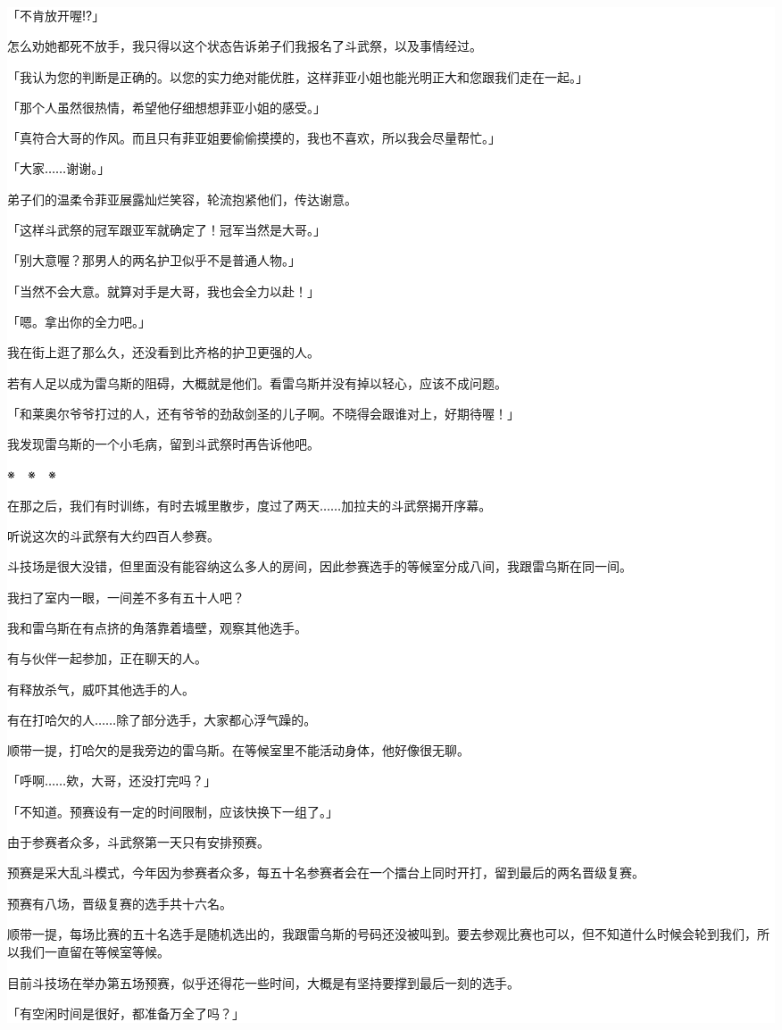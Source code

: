 「不肯放开喔!?」

怎么劝她都死不放手，我只得以这个状态告诉弟子们我报名了斗武祭，以及事情经过。

「我认为您的判断是正确的。以您的实力绝对能优胜，这样菲亚小姐也能光明正大和您跟我们走在一起。」

「那个人虽然很热情，希望他仔细想想菲亚小姐的感受。」

「真符合大哥的作风。而且只有菲亚姐要偷偷摸摸的，我也不喜欢，所以我会尽量帮忙。」

「大家……谢谢。」

弟子们的温柔令菲亚展露灿烂笑容，轮流抱紧他们，传达谢意。

「这样斗武祭的冠军跟亚军就确定了！冠军当然是大哥。」

「别大意喔？那男人的两名护卫似乎不是普通人物。」

「当然不会大意。就算对手是大哥，我也会全力以赴！」

「嗯。拿出你的全力吧。」

我在街上逛了那么久，还没看到比齐格的护卫更强的人。

若有人足以成为雷乌斯的阻碍，大概就是他们。看雷乌斯并没有掉以轻心，应该不成问题。

「和莱奥尔爷爷打过的人，还有爷爷的劲敌剑圣的儿子啊。不晓得会跟谁对上，好期待喔！」

我发现雷乌斯的一个小毛病，留到斗武祭时再告诉他吧。

※　※　※

在那之后，我们有时训练，有时去城里散步，度过了两天……加拉夫的斗武祭揭开序幕。

听说这次的斗武祭有大约四百人参赛。

斗技场是很大没错，但里面没有能容纳这么多人的房间，因此参赛选手的等候室分成八间，我跟雷乌斯在同一间。

我扫了室内一眼，一间差不多有五十人吧？

我和雷乌斯在有点挤的角落靠着墙壁，观察其他选手。

有与伙伴一起参加，正在聊天的人。

有释放杀气，威吓其他选手的人。

有在打哈欠的人……除了部分选手，大家都心浮气躁的。

顺带一提，打哈欠的是我旁边的雷乌斯。在等候室里不能活动身体，他好像很无聊。

「呼啊……欸，大哥，还没打完吗？」

「不知道。预赛设有一定的时间限制，应该快换下一组了。」

由于参赛者众多，斗武祭第一天只有安排预赛。

预赛是采大乱斗模式，今年因为参赛者众多，每五十名参赛者会在一个擂台上同时开打，留到最后的两名晋级复赛。

预赛有八场，晋级复赛的选手共十六名。

顺带一提，每场比赛的五十名选手是随机选出的，我跟雷乌斯的号码还没被叫到。要去参观比赛也可以，但不知道什么时候会轮到我们，所以我们一直留在等候室等候。

目前斗技场在举办第五场预赛，似乎还得花一些时间，大概是有坚持要撑到最后一刻的选手。

「有空闲时间是很好，都准备万全了吗？」
